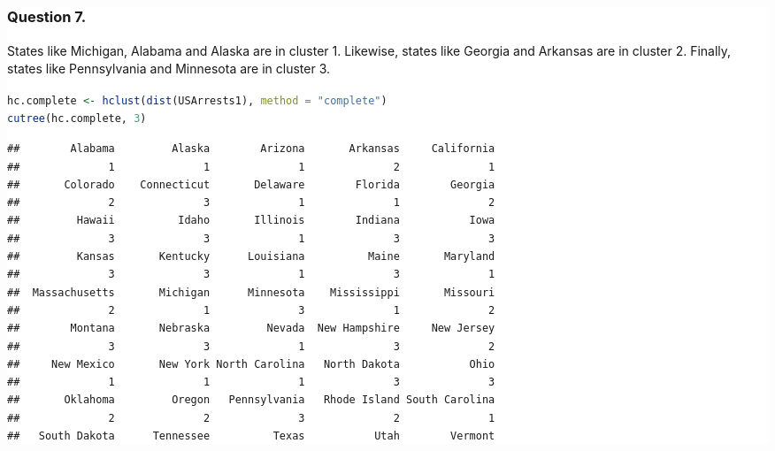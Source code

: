 ### Question 7.

States like Michigan, Alabama and Alaska are in cluster 1. Likewise, states like Georgia and Arkansas are in cluster 2. Finally, states like Pennsylvania and Minnesota are in cluster 3.

``` r
hc.complete <- hclust(dist(USArrests1), method = "complete")
cutree(hc.complete, 3)
```

    ##        Alabama         Alaska        Arizona       Arkansas     California 
    ##              1              1              1              2              1 
    ##       Colorado    Connecticut       Delaware        Florida        Georgia 
    ##              2              3              1              1              2 
    ##         Hawaii          Idaho       Illinois        Indiana           Iowa 
    ##              3              3              1              3              3 
    ##         Kansas       Kentucky      Louisiana          Maine       Maryland 
    ##              3              3              1              3              1 
    ##  Massachusetts       Michigan      Minnesota    Mississippi       Missouri 
    ##              2              1              3              1              2 
    ##        Montana       Nebraska         Nevada  New Hampshire     New Jersey 
    ##              3              3              1              3              2 
    ##     New Mexico       New York North Carolina   North Dakota           Ohio 
    ##              1              1              1              3              3 
    ##       Oklahoma         Oregon   Pennsylvania   Rhode Island South Carolina 
    ##              2              2              3              2              1 
    ##   South Dakota      Tennessee          Texas           Utah        Vermont 